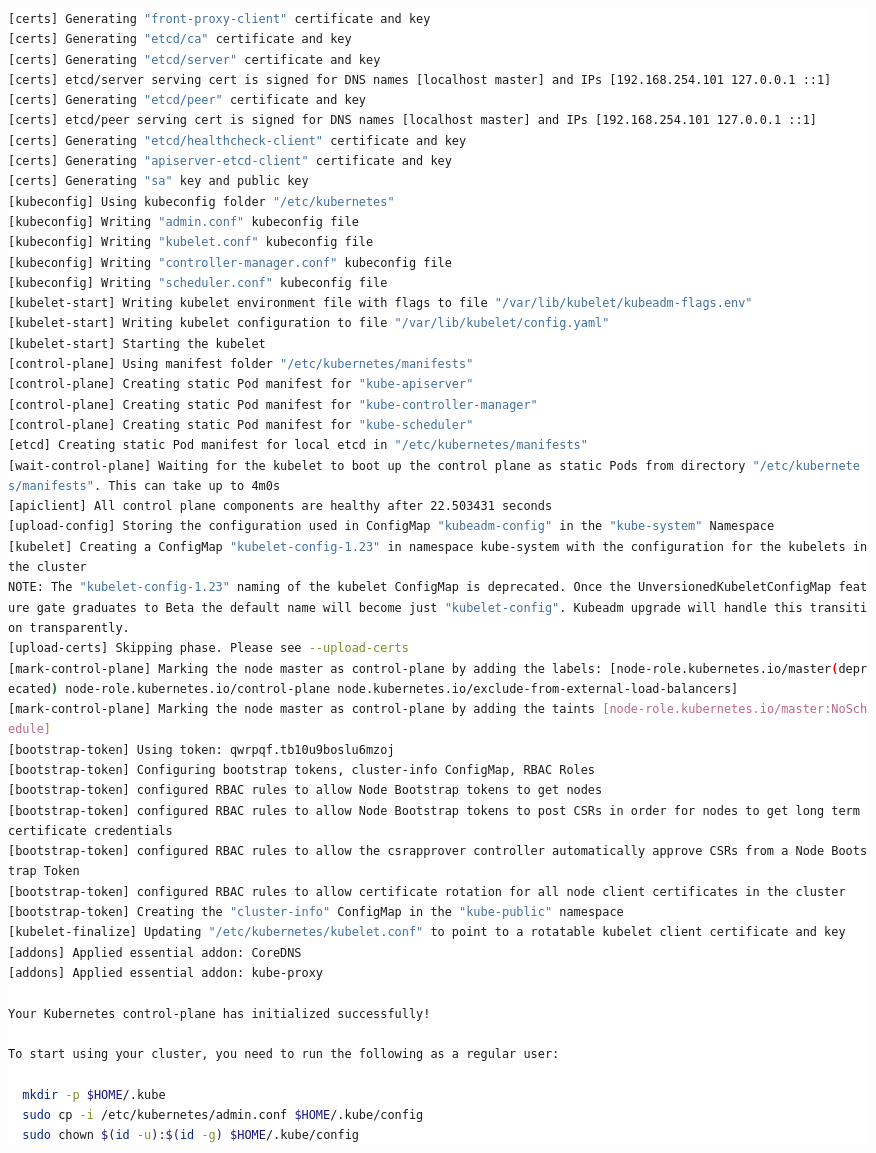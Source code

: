 ```bash
[certs] Generating "front-proxy-client" certificate and key
[certs] Generating "etcd/ca" certificate and key
[certs] Generating "etcd/server" certificate and key
[certs] etcd/server serving cert is signed for DNS names [localhost master] and IPs [192.168.254.101 127.0.0.1 ::1]
[certs] Generating "etcd/peer" certificate and key
[certs] etcd/peer serving cert is signed for DNS names [localhost master] and IPs [192.168.254.101 127.0.0.1 ::1]
[certs] Generating "etcd/healthcheck-client" certificate and key
[certs] Generating "apiserver-etcd-client" certificate and key
[certs] Generating "sa" key and public key
[kubeconfig] Using kubeconfig folder "/etc/kubernetes"
[kubeconfig] Writing "admin.conf" kubeconfig file
[kubeconfig] Writing "kubelet.conf" kubeconfig file
[kubeconfig] Writing "controller-manager.conf" kubeconfig file
[kubeconfig] Writing "scheduler.conf" kubeconfig file
[kubelet-start] Writing kubelet environment file with flags to file "/var/lib/kubelet/kubeadm-flags.env"
[kubelet-start] Writing kubelet configuration to file "/var/lib/kubelet/config.yaml"
[kubelet-start] Starting the kubelet
[control-plane] Using manifest folder "/etc/kubernetes/manifests"
[control-plane] Creating static Pod manifest for "kube-apiserver"
[control-plane] Creating static Pod manifest for "kube-controller-manager"
[control-plane] Creating static Pod manifest for "kube-scheduler"
[etcd] Creating static Pod manifest for local etcd in "/etc/kubernetes/manifests"
[wait-control-plane] Waiting for the kubelet to boot up the control plane as static Pods from directory "/etc/kubernetes/manifests". This can take up to 4m0s
[apiclient] All control plane components are healthy after 22.503431 seconds
[upload-config] Storing the configuration used in ConfigMap "kubeadm-config" in the "kube-system" Namespace
[kubelet] Creating a ConfigMap "kubelet-config-1.23" in namespace kube-system with the configuration for the kubelets in the cluster
NOTE: The "kubelet-config-1.23" naming of the kubelet ConfigMap is deprecated. Once the UnversionedKubeletConfigMap feature gate graduates to Beta the default name will become just "kubelet-config". Kubeadm upgrade will handle this transition transparently.
[upload-certs] Skipping phase. Please see --upload-certs
[mark-control-plane] Marking the node master as control-plane by adding the labels: [node-role.kubernetes.io/master(deprecated) node-role.kubernetes.io/control-plane node.kubernetes.io/exclude-from-external-load-balancers]
[mark-control-plane] Marking the node master as control-plane by adding the taints [node-role.kubernetes.io/master:NoSchedule]
[bootstrap-token] Using token: qwrpqf.tb10u9boslu6mzoj
[bootstrap-token] Configuring bootstrap tokens, cluster-info ConfigMap, RBAC Roles
[bootstrap-token] configured RBAC rules to allow Node Bootstrap tokens to get nodes
[bootstrap-token] configured RBAC rules to allow Node Bootstrap tokens to post CSRs in order for nodes to get long term certificate credentials
[bootstrap-token] configured RBAC rules to allow the csrapprover controller automatically approve CSRs from a Node Bootstrap Token
[bootstrap-token] configured RBAC rules to allow certificate rotation for all node client certificates in the cluster
[bootstrap-token] Creating the "cluster-info" ConfigMap in the "kube-public" namespace
[kubelet-finalize] Updating "/etc/kubernetes/kubelet.conf" to point to a rotatable kubelet client certificate and key
[addons] Applied essential addon: CoreDNS
[addons] Applied essential addon: kube-proxy

Your Kubernetes control-plane has initialized successfully!

To start using your cluster, you need to run the following as a regular user:

  mkdir -p $HOME/.kube
  sudo cp -i /etc/kubernetes/admin.conf $HOME/.kube/config
  sudo chown $(id -u):$(id -g) $HOME/.kube/config
```
